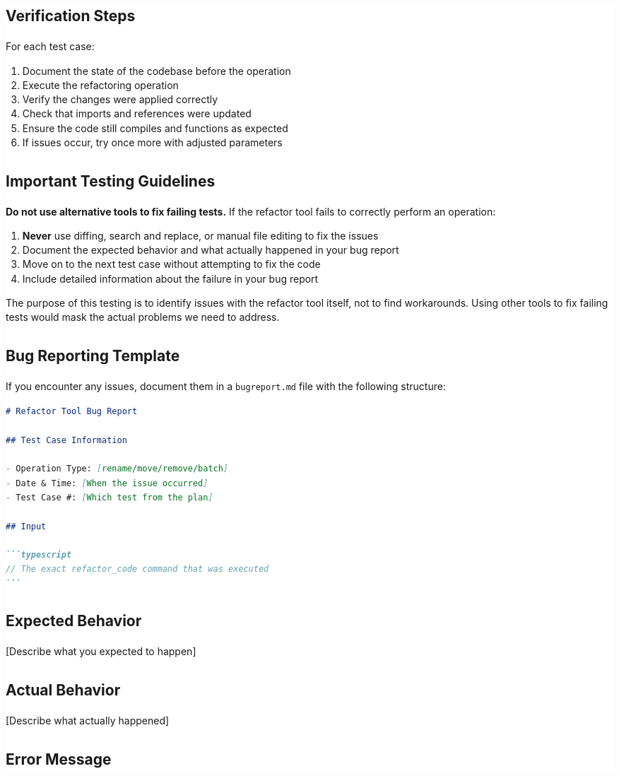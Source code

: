 ## Verification Steps

For each test case:

1. Document the state of the codebase before the operation
2. Execute the refactoring operation
3. Verify the changes were applied correctly
4. Check that imports and references were updated
5. Ensure the code still compiles and functions as expected
6. If issues occur, try once more with adjusted parameters

## Important Testing Guidelines

**Do not use alternative tools to fix failing tests.** If the refactor tool fails to correctly perform an operation:

1. **Never** use diffing, search and replace, or manual file editing to fix the issues
2. Document the expected behavior and what actually happened in your bug report
3. Move on to the next test case without attempting to fix the code
4. Include detailed information about the failure in your bug report

The purpose of this testing is to identify issues with the refactor tool itself, not to find workarounds. Using other tools to fix failing tests would mask the actual problems we need to address.

## Bug Reporting Template

If you encounter any issues, document them in a `bugreport.md` file with the following structure:

````markdown
# Refactor Tool Bug Report

## Test Case Information

- Operation Type: [rename/move/remove/batch]
- Date & Time: [When the issue occurred]
- Test Case #: [Which test from the plan]

## Input

```typescript
// The exact refactor_code command that was executed
```
````

## Expected Behavior

[Describe what you expected to happen]

## Actual Behavior

[Describe what actually happened]

## Error Message
